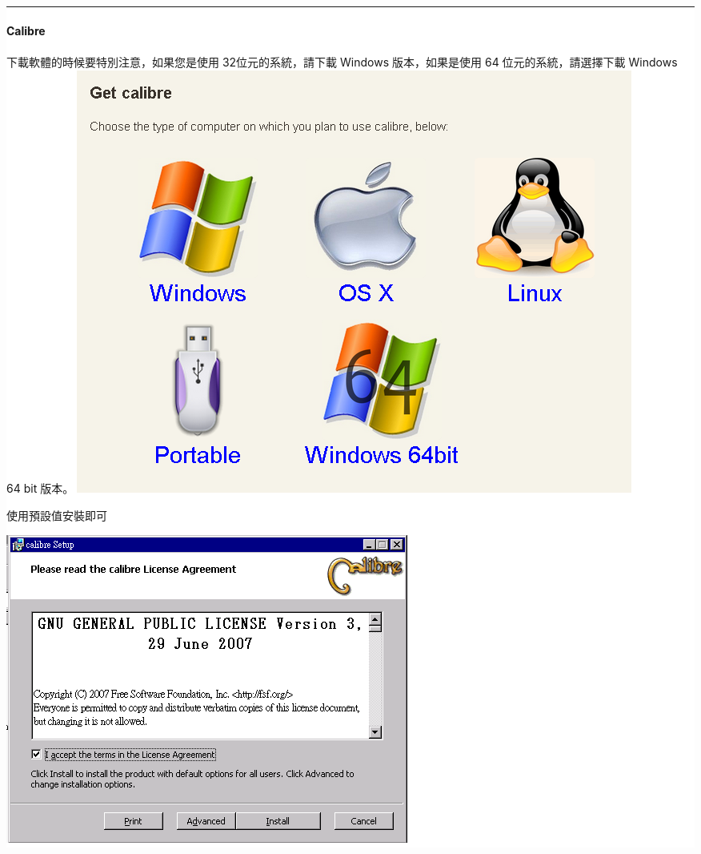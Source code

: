 ----

#### Calibre ####

下載軟體的時候要特別注意，如果您是使用 32位元的系統，請下載 Windows 版本，如果是使用 64 位元的系統，請選擇下載 Windows 64 bit 版本。
![](../img/calibre/calibre_install_00.png)

使用預設值安裝即可

![](../img/calibre/calibre_install_01.png)
